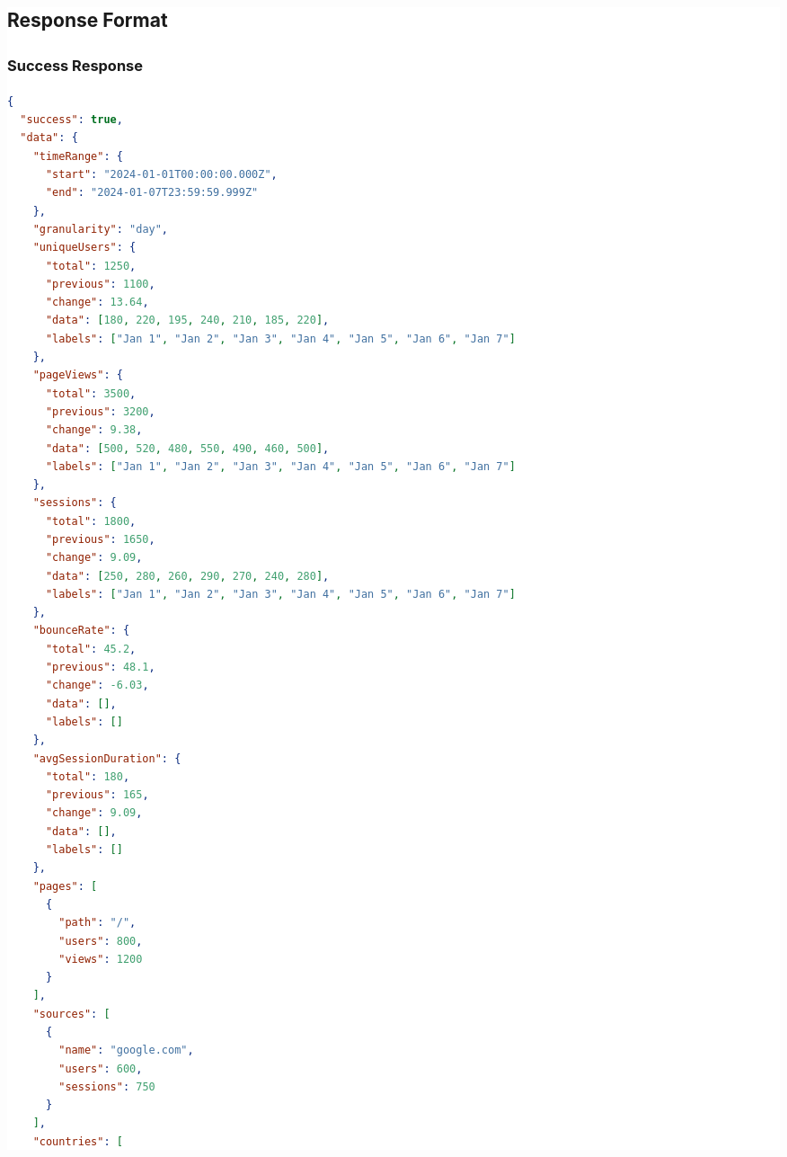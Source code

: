 ## Response Format

### Success Response
```json
{
  "success": true,
  "data": {
    "timeRange": {
      "start": "2024-01-01T00:00:00.000Z",
      "end": "2024-01-07T23:59:59.999Z"
    },
    "granularity": "day",
    "uniqueUsers": {
      "total": 1250,
      "previous": 1100,
      "change": 13.64,
      "data": [180, 220, 195, 240, 210, 185, 220],
      "labels": ["Jan 1", "Jan 2", "Jan 3", "Jan 4", "Jan 5", "Jan 6", "Jan 7"]
    },
    "pageViews": {
      "total": 3500,
      "previous": 3200,
      "change": 9.38,
      "data": [500, 520, 480, 550, 490, 460, 500],
      "labels": ["Jan 1", "Jan 2", "Jan 3", "Jan 4", "Jan 5", "Jan 6", "Jan 7"]
    },
    "sessions": {
      "total": 1800,
      "previous": 1650,
      "change": 9.09,
      "data": [250, 280, 260, 290, 270, 240, 280],
      "labels": ["Jan 1", "Jan 2", "Jan 3", "Jan 4", "Jan 5", "Jan 6", "Jan 7"]
    },
    "bounceRate": {
      "total": 45.2,
      "previous": 48.1,
      "change": -6.03,
      "data": [],
      "labels": []
    },
    "avgSessionDuration": {
      "total": 180,
      "previous": 165,
      "change": 9.09,
      "data": [],
      "labels": []
    },
    "pages": [
      {
        "path": "/",
        "users": 800,
        "views": 1200
      }
    ],
    "sources": [
      {
        "name": "google.com",
        "users": 600,
        "sessions": 750
      }
    ],
    "countries": [
```